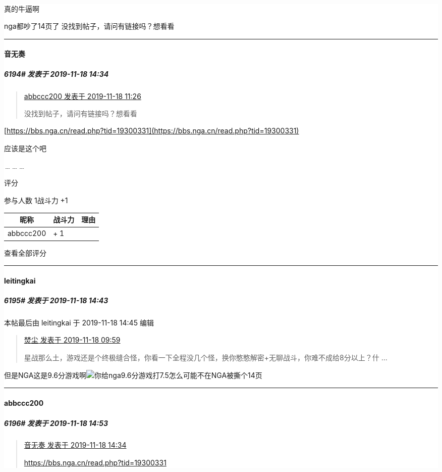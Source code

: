 真的牛逼啊

nga都吵了14页了</blockquote>
没找到帖子，请问有链接吗？想看看


*****

####  音无奏  
##### 6194#       发表于 2019-11-18 14:34


<blockquote><a href="httphttps://bbs.saraba1st.com/2b/forum.php?mod=redirect&amp;goto=findpost&amp;pid=45545407&amp;ptid=1712512" target="_blank">abbccc200 发表于 2019-11-18 11:26</a>

没找到帖子，请问有链接吗？想看看</blockquote>
[https://bbs.nga.cn/read.php?tid=19300331](https://bbs.nga.cn/read.php?tid=19300331)

应该是这个吧


﹍﹍﹍

评分


 参与人数 1战斗力 +1

|昵称|战斗力|理由|
|----|---|---|
| abbccc200| + 1||


查看全部评分


*****

####  leitingkai  
##### 6195#       发表于 2019-11-18 14:43


 本帖最后由 leitingkai 于 2019-11-18 14:45 编辑 
<blockquote><a href="httphttps://bbs.saraba1st.com/2b/forum.php?mod=redirect&amp;goto=findpost&amp;pid=45544349&amp;ptid=1712512" target="_blank">焚尘 发表于 2019-11-18 09:59</a>

星战那么土，游戏还是个终极缝合怪，你看一下全程没几个怪，换你憨憨解密+无聊战斗，你难不成给8分以上？什 ...</blockquote>
但是NGA这是9.6分游戏啊<img src="https://static.saraba1st.com/image/smiley/face2017/067.png" referrerpolicy="no-referrer">你给nga9.6分游戏打7.5怎么可能不在NGA被撕个14页


*****

####  abbccc200  
##### 6196#       发表于 2019-11-18 14:53


<blockquote><a href="httphttps://bbs.saraba1st.com/2b/forum.php?mod=redirect&amp;goto=findpost&amp;pid=45547644&amp;ptid=1712512" target="_blank">音无奏 发表于 2019-11-18 14:34</a>

https://bbs.nga.cn/read.php?tid=19300331
